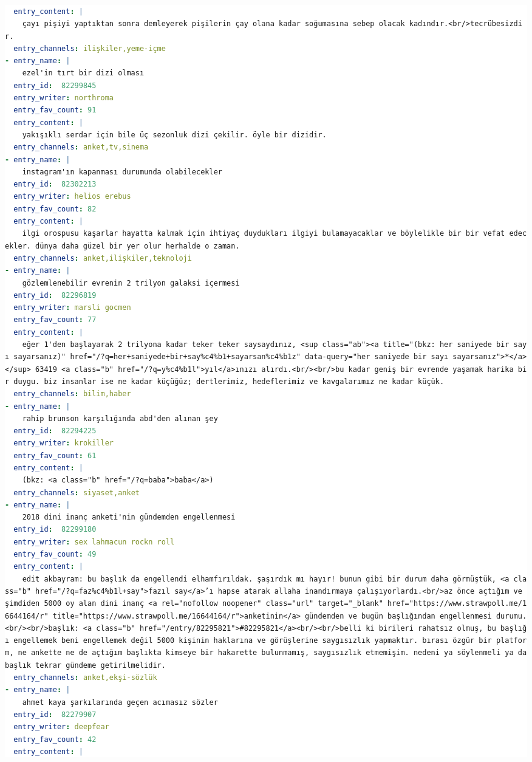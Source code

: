 ```yaml
  entry_content: |
    çayı pişiyi yaptıktan sonra demleyerek pişilerin çay olana kadar soğumasına sebep olacak kadındır.<br/>tecrübesizdir.
  entry_channels: ilişkiler,yeme-içme
- entry_name: |
    ezel'in tırt bir dizi olması
  entry_id:  82299845
  entry_writer: northroma
  entry_fav_count: 91
  entry_content: |
    yakışıklı serdar için bile üç sezonluk dizi çekilir. öyle bir dizidir.
  entry_channels: anket,tv,sinema
- entry_name: |
    instagram'ın kapanması durumunda olabilecekler
  entry_id:  82302213
  entry_writer: helios erebus
  entry_fav_count: 82
  entry_content: |
    ilgi orospusu kaşarlar hayatta kalmak için ihtiyaç duydukları ilgiyi bulamayacaklar ve böylelikle bir bir vefat edecekler. dünya daha güzel bir yer olur herhalde o zaman.
  entry_channels: anket,ilişkiler,teknoloji
- entry_name: |
    gözlemlenebilir evrenin 2 trilyon galaksi içermesi
  entry_id:  82296819
  entry_writer: marsli gocmen
  entry_fav_count: 77
  entry_content: |
    eğer 1'den başlayarak 2 trilyona kadar teker teker saysaydınız, <sup class="ab"><a title="(bkz: her saniyede bir sayı sayarsanız)" href="/?q=her+saniyede+bir+say%c4%b1+sayarsan%c4%b1z" data-query="her saniyede bir sayı sayarsanız">*</a></sup> 63419 <a class="b" href="/?q=y%c4%b1l">yıl</a>ınızı alırdı.<br/><br/>bu kadar geniş bir evrende yaşamak harika bir duygu. biz insanlar ise ne kadar küçüğüz; dertlerimiz, hedeflerimiz ve kavgalarımız ne kadar küçük.
  entry_channels: bilim,haber
- entry_name: |
    rahip brunson karşılığında abd'den alınan şey
  entry_id:  82294225
  entry_writer: krokiller
  entry_fav_count: 61
  entry_content: |
    (bkz: <a class="b" href="/?q=baba">baba</a>)
  entry_channels: siyaset,anket
- entry_name: |
    2018 dini inanç anketi'nin gündemden engellenmesi
  entry_id:  82299180
  entry_writer: sex lahmacun rockn roll
  entry_fav_count: 49
  entry_content: |
    edit akbayram: bu başlık da engellendi elhamfırıldak. şaşırdık mı hayır! bunun gibi bir durum daha görmüştük, <a class="b" href="/?q=faz%c4%b1l+say">fazıl say</a>’ı hapse atarak allaha inandırmaya çalışıyorlardı.<br/>az önce açtığım ve şimdiden 5000 oy alan dini inanç <a rel="nofollow noopener" class="url" target="_blank" href="https://www.strawpoll.me/16644164/r" title="https://www.strawpoll.me/16644164/r">anketinin</a> gündemden ve bugün başlığından engellenmesi durumu.<br/><br/>başlık: <a class="b" href="/entry/82295821">#82295821</a><br/><br/>belli ki birileri rahatsız olmuş, bu başlığı engellemek beni engellemek değil 5000 kişinin haklarına ve görüşlerine saygısızlık yapmaktır. bırası özgür bir platform, ne ankette ne de açtığım başlıkta kimseye bir hakarette bulunmamış, saygısızlık etmemişim. nedeni ya söylenmeli ya da başlık tekrar gündeme getirilmelidir.
  entry_channels: anket,ekşi-sözlük
- entry_name: |
    ahmet kaya şarkılarında geçen acımasız sözler
  entry_id:  82279907
  entry_writer: deepfear
  entry_fav_count: 42
  entry_content: |
```